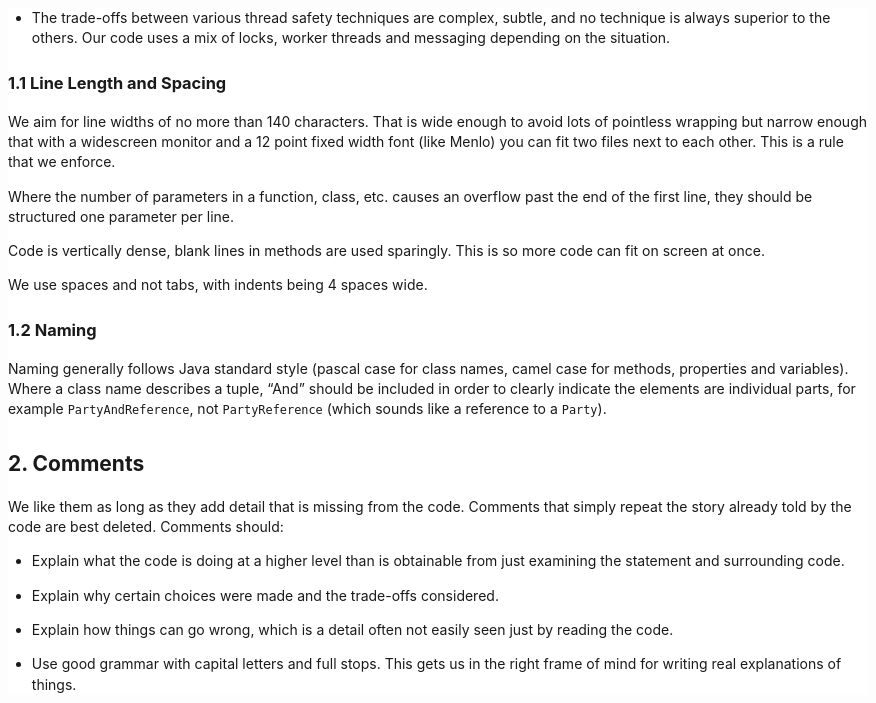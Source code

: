 
* The trade-offs between various thread safety techniques are complex, subtle, and no technique is always superior to
                        the others. Our code uses a mix of locks, worker threads and messaging depending on the situation.



### 1.1 Line Length and Spacing

We aim for line widths of no more than 140 characters. That is wide enough to avoid lots of pointless wrapping but
                    narrow enough that with a widescreen monitor and a 12 point fixed width font (like Menlo) you can fit two files
                    next to each other. This is a rule that we enforce.

Where the number of parameters in a function, class, etc. causes an overflow past the end of the first line, they should
                    be structured one parameter per line.

Code is vertically dense, blank lines in methods are used sparingly. This is so more code can fit on screen at once.

We use spaces and not tabs, with indents being 4 spaces wide.


### 1.2 Naming

Naming generally follows Java standard style (pascal case for class names, camel case for methods, properties and
                    variables). Where a class name describes a tuple, “And” should be included in order to clearly indicate the elements are
                    individual parts, for example `PartyAndReference`, not `PartyReference` (which sounds like a reference to a
                    `Party`).


## 2. Comments

We like them as long as they add detail that is missing from the code. Comments that simply repeat the story already
                told by the code are best deleted. Comments should:


* Explain what the code is doing at a higher level than is obtainable from just examining the statement and
                        surrounding code.


* Explain why certain choices were made and the trade-offs considered.


* Explain how things can go wrong, which is a detail often not easily seen just by reading the code.


* Use good grammar with capital letters and full stops. This gets us in the right frame of mind for writing real
                        explanations of things.
